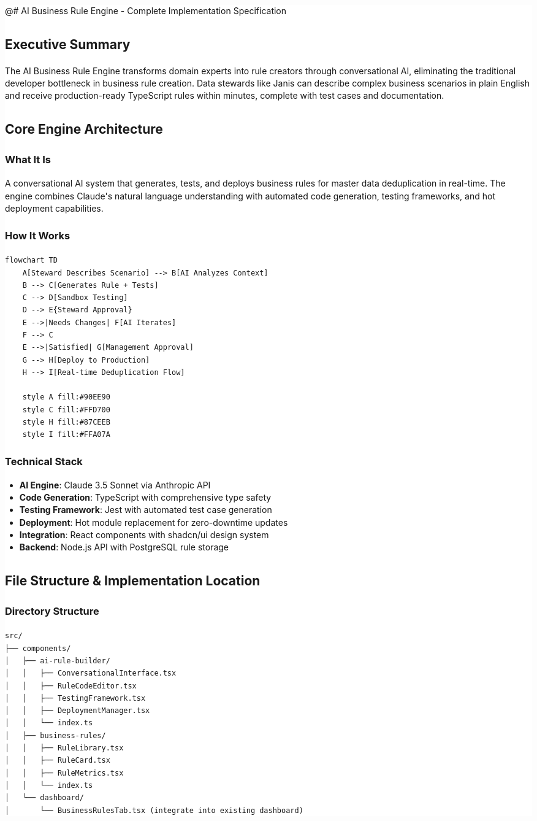 @# AI Business Rule Engine - Complete Implementation Specification

## Executive Summary

The AI Business Rule Engine transforms domain experts into rule creators through conversational AI, eliminating the traditional developer bottleneck in business rule creation. Data stewards like Janis can describe complex business scenarios in plain English and receive production-ready TypeScript rules within minutes, complete with test cases and documentation.

## Core Engine Architecture

### What It Is
A conversational AI system that generates, tests, and deploys business rules for master data deduplication in real-time. The engine combines Claude's natural language understanding with automated code generation, testing frameworks, and hot deployment capabilities.

### How It Works
```mermaid
flowchart TD
    A[Steward Describes Scenario] --> B[AI Analyzes Context]
    B --> C[Generates Rule + Tests]
    C --> D[Sandbox Testing]
    D --> E{Steward Approval}
    E -->|Needs Changes| F[AI Iterates]
    F --> C
    E -->|Satisfied| G[Management Approval]
    G --> H[Deploy to Production]
    H --> I[Real-time Deduplication Flow]
    
    style A fill:#90EE90
    style C fill:#FFD700
    style H fill:#87CEEB
    style I fill:#FFA07A
```

### Technical Stack
- **AI Engine**: Claude 3.5 Sonnet via Anthropic API
- **Code Generation**: TypeScript with comprehensive type safety
- **Testing Framework**: Jest with automated test case generation
- **Deployment**: Hot module replacement for zero-downtime updates
- **Integration**: React components with shadcn/ui design system
- **Backend**: Node.js API with PostgreSQL rule storage

## File Structure & Implementation Location

### Directory Structure
```
src/
├── components/
│   ├── ai-rule-builder/
│   │   ├── ConversationalInterface.tsx
│   │   ├── RuleCodeEditor.tsx
│   │   ├── TestingFramework.tsx
│   │   ├── DeploymentManager.tsx
│   │   └── index.ts
│   ├── business-rules/
│   │   ├── RuleLibrary.tsx
│   │   ├── RuleCard.tsx
│   │   ├── RuleMetrics.tsx
│   │   └── index.ts
│   └── dashboard/
│       └── BusinessRulesTab.tsx (integrate into existing dashboard)
```